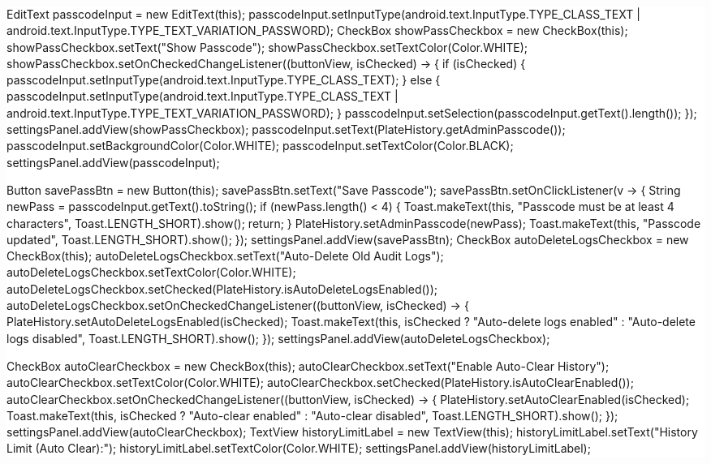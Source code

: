 EditText passcodeInput = new EditText(this);
passcodeInput.setInputType(android.text.InputType.TYPE_CLASS_TEXT | android.text.InputType.TYPE_TEXT_VARIATION_PASSWORD);
CheckBox showPassCheckbox = new CheckBox(this);
showPassCheckbox.setText("Show Passcode");
showPassCheckbox.setTextColor(Color.WHITE);
showPassCheckbox.setOnCheckedChangeListener((buttonView, isChecked) -> {
    if (isChecked) {
        passcodeInput.setInputType(android.text.InputType.TYPE_CLASS_TEXT);
    } else {
        passcodeInput.setInputType(android.text.InputType.TYPE_CLASS_TEXT | android.text.InputType.TYPE_TEXT_VARIATION_PASSWORD);
    }
    passcodeInput.setSelection(passcodeInput.getText().length());
});
settingsPanel.addView(showPassCheckbox);
passcodeInput.setText(PlateHistory.getAdminPasscode());
passcodeInput.setBackgroundColor(Color.WHITE);
passcodeInput.setTextColor(Color.BLACK);
settingsPanel.addView(passcodeInput);

Button savePassBtn = new Button(this);
savePassBtn.setText("Save Passcode");
savePassBtn.setOnClickListener(v -> {
    String newPass = passcodeInput.getText().toString();
    if (newPass.length() < 4) {
        Toast.makeText(this, "Passcode must be at least 4 characters", Toast.LENGTH_SHORT).show();
        return;
    }
    PlateHistory.setAdminPasscode(newPass);
    Toast.makeText(this, "Passcode updated", Toast.LENGTH_SHORT).show();
});
settingsPanel.addView(savePassBtn);
CheckBox autoDeleteLogsCheckbox = new CheckBox(this);
autoDeleteLogsCheckbox.setText("Auto-Delete Old Audit Logs");
autoDeleteLogsCheckbox.setTextColor(Color.WHITE);
autoDeleteLogsCheckbox.setChecked(PlateHistory.isAutoDeleteLogsEnabled());
autoDeleteLogsCheckbox.setOnCheckedChangeListener((buttonView, isChecked) -> {
    PlateHistory.setAutoDeleteLogsEnabled(isChecked);
    Toast.makeText(this, isChecked ? "Auto-delete logs enabled" : "Auto-delete logs disabled", Toast.LENGTH_SHORT).show();
});
settingsPanel.addView(autoDeleteLogsCheckbox);

CheckBox autoClearCheckbox = new CheckBox(this);
autoClearCheckbox.setText("Enable Auto-Clear History");
autoClearCheckbox.setTextColor(Color.WHITE);
autoClearCheckbox.setChecked(PlateHistory.isAutoClearEnabled());
autoClearCheckbox.setOnCheckedChangeListener((buttonView, isChecked) -> {
    PlateHistory.setAutoClearEnabled(isChecked);
    Toast.makeText(this, isChecked ? "Auto-clear enabled" : "Auto-clear disabled", Toast.LENGTH_SHORT).show();
});
settingsPanel.addView(autoClearCheckbox);
TextView historyLimitLabel = new TextView(this);
historyLimitLabel.setText("History Limit (Auto Clear):");
historyLimitLabel.setTextColor(Color.WHITE);
settingsPanel.addView(historyLimitLabel);

